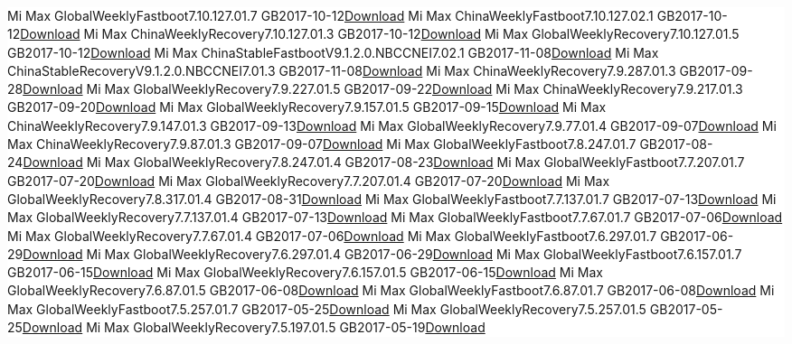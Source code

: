 <tr><td>Mi Max Global</td><td>Weekly</td><td>Fastboot</td><td>7.10.12</td><td>7.0</td><td>1.7 GB</td><td>2017-10-12</td><td><a href="/miui/hydrogen/weekly/7.10.12/">Download</a></td></tr>
<tr><td>Mi Max China</td><td>Weekly</td><td>Fastboot</td><td>7.10.12</td><td>7.0</td><td>2.1 GB</td><td>2017-10-12</td><td><a href="/miui/hydrogen/weekly/7.10.12/">Download</a></td></tr>
<tr><td>Mi Max China</td><td>Weekly</td><td>Recovery</td><td>7.10.12</td><td>7.0</td><td>1.3 GB</td><td>2017-10-12</td><td><a href="/miui/hydrogen/weekly/7.10.12/">Download</a></td></tr>
<tr><td>Mi Max Global</td><td>Weekly</td><td>Recovery</td><td>7.10.12</td><td>7.0</td><td>1.5 GB</td><td>2017-10-12</td><td><a href="/miui/hydrogen/weekly/7.10.12/">Download</a></td></tr>
<tr><td>Mi Max China</td><td>Stable</td><td>Fastboot</td><td>V9.1.2.0.NBCCNEI</td><td>7.0</td><td>2.1 GB</td><td>2017-11-08</td><td><a href="/miui/hydrogen/stable/V9.1.2.0.NBCCNEI/">Download</a></td></tr>
<tr><td>Mi Max China</td><td>Stable</td><td>Recovery</td><td>V9.1.2.0.NBCCNEI</td><td>7.0</td><td>1.3 GB</td><td>2017-11-08</td><td><a href="/miui/hydrogen/stable/V9.1.2.0.NBCCNEI/">Download</a></td></tr>
<tr><td>Mi Max China</td><td>Weekly</td><td>Recovery</td><td>7.9.28</td><td>7.0</td><td>1.3 GB</td><td>2017-09-28</td><td><a href="/miui/hydrogen/weekly/7.9.28/">Download</a></td></tr>
<tr><td>Mi Max Global</td><td>Weekly</td><td>Recovery</td><td>7.9.22</td><td>7.0</td><td>1.5 GB</td><td>2017-09-22</td><td><a href="/miui/hydrogen/weekly/7.9.22/">Download</a></td></tr>
<tr><td>Mi Max China</td><td>Weekly</td><td>Recovery</td><td>7.9.21</td><td>7.0</td><td>1.3 GB</td><td>2017-09-20</td><td><a href="/miui/hydrogen/weekly/7.9.21/">Download</a></td></tr>
<tr><td>Mi Max Global</td><td>Weekly</td><td>Recovery</td><td>7.9.15</td><td>7.0</td><td>1.5 GB</td><td>2017-09-15</td><td><a href="/miui/hydrogen/weekly/7.9.15/">Download</a></td></tr>
<tr><td>Mi Max China</td><td>Weekly</td><td>Recovery</td><td>7.9.14</td><td>7.0</td><td>1.3 GB</td><td>2017-09-13</td><td><a href="/miui/hydrogen/weekly/7.9.14/">Download</a></td></tr>
<tr><td>Mi Max Global</td><td>Weekly</td><td>Recovery</td><td>7.9.7</td><td>7.0</td><td>1.4 GB</td><td>2017-09-07</td><td><a href="/miui/hydrogen/weekly/7.9.7/">Download</a></td></tr>
<tr><td>Mi Max China</td><td>Weekly</td><td>Recovery</td><td>7.9.8</td><td>7.0</td><td>1.3 GB</td><td>2017-09-07</td><td><a href="/miui/hydrogen/weekly/7.9.8/">Download</a></td></tr>
<tr><td>Mi Max Global</td><td>Weekly</td><td>Fastboot</td><td>7.8.24</td><td>7.0</td><td>1.7 GB</td><td>2017-08-24</td><td><a href="/miui/hydrogen/weekly/7.8.24/">Download</a></td></tr>
<tr><td>Mi Max Global</td><td>Weekly</td><td>Recovery</td><td>7.8.24</td><td>7.0</td><td>1.4 GB</td><td>2017-08-23</td><td><a href="/miui/hydrogen/weekly/7.8.24/">Download</a></td></tr>
<tr><td>Mi Max Global</td><td>Weekly</td><td>Fastboot</td><td>7.7.20</td><td>7.0</td><td>1.7 GB</td><td>2017-07-20</td><td><a href="/miui/hydrogen/weekly/7.7.20/">Download</a></td></tr>
<tr><td>Mi Max Global</td><td>Weekly</td><td>Recovery</td><td>7.7.20</td><td>7.0</td><td>1.4 GB</td><td>2017-07-20</td><td><a href="/miui/hydrogen/weekly/7.7.20/">Download</a></td></tr>
<tr><td>Mi Max Global</td><td>Weekly</td><td>Recovery</td><td>7.8.31</td><td>7.0</td><td>1.4 GB</td><td>2017-08-31</td><td><a href="/miui/hydrogen/weekly/7.8.31/">Download</a></td></tr>
<tr><td>Mi Max Global</td><td>Weekly</td><td>Fastboot</td><td>7.7.13</td><td>7.0</td><td>1.7 GB</td><td>2017-07-13</td><td><a href="/miui/hydrogen/weekly/7.7.13/">Download</a></td></tr>
<tr><td>Mi Max Global</td><td>Weekly</td><td>Recovery</td><td>7.7.13</td><td>7.0</td><td>1.4 GB</td><td>2017-07-13</td><td><a href="/miui/hydrogen/weekly/7.7.13/">Download</a></td></tr>
<tr><td>Mi Max Global</td><td>Weekly</td><td>Fastboot</td><td>7.7.6</td><td>7.0</td><td>1.7 GB</td><td>2017-07-06</td><td><a href="/miui/hydrogen/weekly/7.7.6/">Download</a></td></tr>
<tr><td>Mi Max Global</td><td>Weekly</td><td>Recovery</td><td>7.7.6</td><td>7.0</td><td>1.4 GB</td><td>2017-07-06</td><td><a href="/miui/hydrogen/weekly/7.7.6/">Download</a></td></tr>
<tr><td>Mi Max Global</td><td>Weekly</td><td>Fastboot</td><td>7.6.29</td><td>7.0</td><td>1.7 GB</td><td>2017-06-29</td><td><a href="/miui/hydrogen/weekly/7.6.29/">Download</a></td></tr>
<tr><td>Mi Max Global</td><td>Weekly</td><td>Recovery</td><td>7.6.29</td><td>7.0</td><td>1.4 GB</td><td>2017-06-29</td><td><a href="/miui/hydrogen/weekly/7.6.29/">Download</a></td></tr>
<tr><td>Mi Max Global</td><td>Weekly</td><td>Fastboot</td><td>7.6.15</td><td>7.0</td><td>1.7 GB</td><td>2017-06-15</td><td><a href="/miui/hydrogen/weekly/7.6.15/">Download</a></td></tr>
<tr><td>Mi Max Global</td><td>Weekly</td><td>Recovery</td><td>7.6.15</td><td>7.0</td><td>1.5 GB</td><td>2017-06-15</td><td><a href="/miui/hydrogen/weekly/7.6.15/">Download</a></td></tr>
<tr><td>Mi Max Global</td><td>Weekly</td><td>Recovery</td><td>7.6.8</td><td>7.0</td><td>1.5 GB</td><td>2017-06-08</td><td><a href="/miui/hydrogen/weekly/7.6.8/">Download</a></td></tr>
<tr><td>Mi Max Global</td><td>Weekly</td><td>Fastboot</td><td>7.6.8</td><td>7.0</td><td>1.7 GB</td><td>2017-06-08</td><td><a href="/miui/hydrogen/weekly/7.6.8/">Download</a></td></tr>
<tr><td>Mi Max Global</td><td>Weekly</td><td>Fastboot</td><td>7.5.25</td><td>7.0</td><td>1.7 GB</td><td>2017-05-25</td><td><a href="/miui/hydrogen/weekly/7.5.25/">Download</a></td></tr>
<tr><td>Mi Max Global</td><td>Weekly</td><td>Recovery</td><td>7.5.25</td><td>7.0</td><td>1.5 GB</td><td>2017-05-25</td><td><a href="/miui/hydrogen/weekly/7.5.25/">Download</a></td></tr>
<tr><td>Mi Max Global</td><td>Weekly</td><td>Recovery</td><td>7.5.19</td><td>7.0</td><td>1.5 GB</td><td>2017-05-19</td><td><a href="/miui/hydrogen/weekly/7.5.19/">Download</a></td></tr>